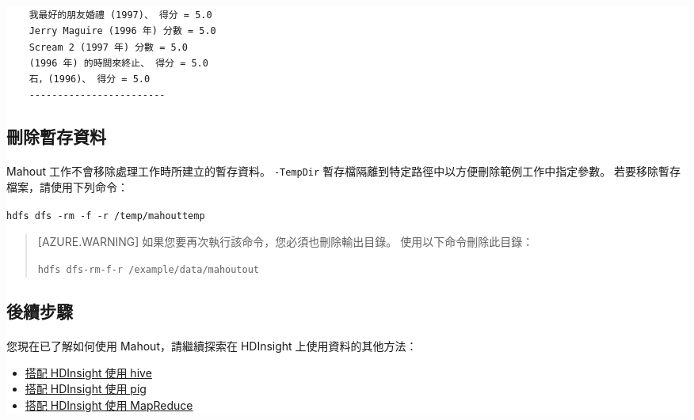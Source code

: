         我最好的朋友婚禮 (1997)、 得分 = 5.0
        Jerry Maguire (1996 年) 分數 = 5.0
        Scream 2 (1997 年) 分數 = 5.0
        (1996 年) 的時間來終止、 得分 = 5.0
        石，(1996)、 得分 = 5.0
        ------------------------

## 刪除暫存資料

Mahout 工作不會移除處理工作時所建立的暫存資料。  `-TempDir` 暫存檔隔離到特定路徑中以方便刪除範例工作中指定參數。 若要移除暫存檔案，請使用下列命令：

    hdfs dfs -rm -f -r /temp/mahouttemp

> [AZURE.WARNING] 如果您要再次執行該命令，您必須也刪除輸出目錄。 使用以下命令刪除此目錄：
>
> `hdfs dfs-rm-f-r /example/data/mahoutout`

## 後續步驟

您現在已了解如何使用 Mahout，請繼續探索在 HDInsight 上使用資料的其他方法：

* [搭配 HDInsight 使用 hive](hadoop-use-hive.md)
* [搭配 HDInsight 使用 pig](hadoop-use-pig.md)
* [搭配 HDInsight 使用 MapReduce](hadoop-use-mapreduce.md)


[build]: http://mahout.apache.org/developers/buildingmahout.html 
[movielens]: http://grouplens.org/datasets/movielens/ 
[100k]: http://files.grouplens.org/datasets/movielens/ml-100k.zip 
[getstarted]: hdinsight-hadoop-linux-tutorial-get-started.md 
[upload]: hdinsight-upload-data.md 
[ml]: http://en.wikipedia.org/wiki/Machine_learning 
[forest]: http://en.wikipedia.org/wiki/Random_forest 
[management]: https://manage.windowsazure.com/ 
[enableremote]: ./media/hdinsight-mahout/enableremote.png 
[connect]: ./media/hdinsight-mahout/connect.png 
[hadoopcli]: ./media/hdinsight-mahout/hadoopcli.png 
[tools]: https://github.com/Blackmist/hdinsight-tools 

